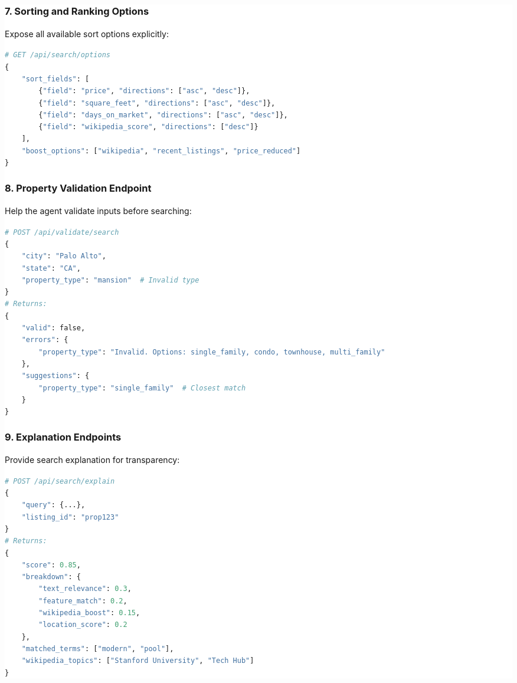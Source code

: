 ### 7. Sorting and Ranking Options

Expose all available sort options explicitly:

```python
# GET /api/search/options
{
    "sort_fields": [
        {"field": "price", "directions": ["asc", "desc"]},
        {"field": "square_feet", "directions": ["asc", "desc"]},
        {"field": "days_on_market", "directions": ["asc", "desc"]},
        {"field": "wikipedia_score", "directions": ["desc"]}
    ],
    "boost_options": ["wikipedia", "recent_listings", "price_reduced"]
}
```

### 8. Property Validation Endpoint

Help the agent validate inputs before searching:

```python
# POST /api/validate/search
{
    "city": "Palo Alto",
    "state": "CA",
    "property_type": "mansion"  # Invalid type
}
# Returns:
{
    "valid": false,
    "errors": {
        "property_type": "Invalid. Options: single_family, condo, townhouse, multi_family"
    },
    "suggestions": {
        "property_type": "single_family"  # Closest match
    }
}
```

### 9. Explanation Endpoints

Provide search explanation for transparency:

```python
# POST /api/search/explain
{
    "query": {...},
    "listing_id": "prop123"
}
# Returns:
{
    "score": 0.85,
    "breakdown": {
        "text_relevance": 0.3,
        "feature_match": 0.2,
        "wikipedia_boost": 0.15,
        "location_score": 0.2
    },
    "matched_terms": ["modern", "pool"],
    "wikipedia_topics": ["Stanford University", "Tech Hub"]
}
```
